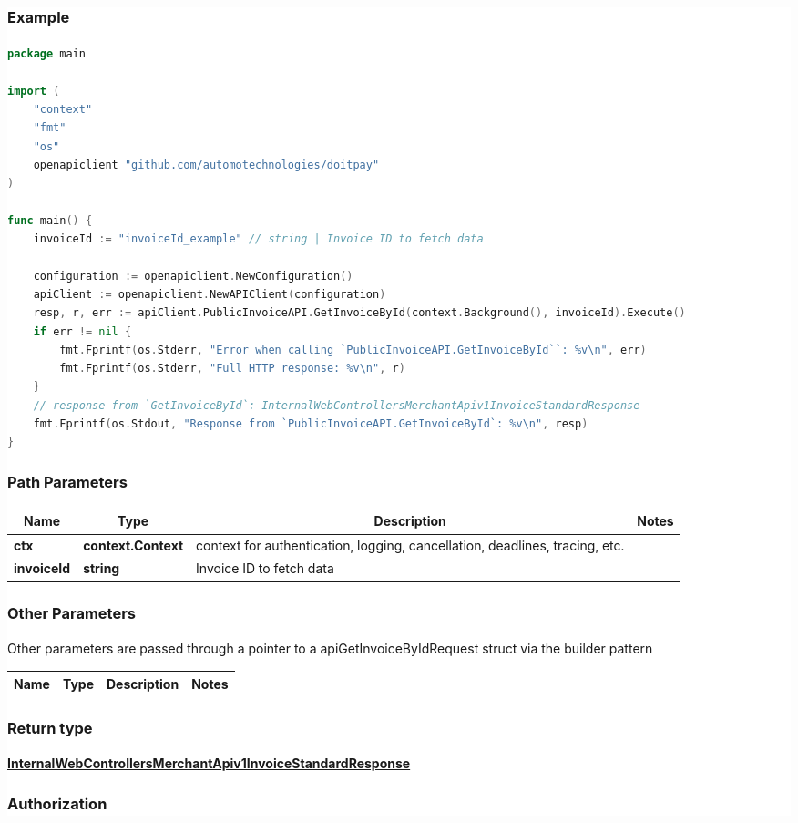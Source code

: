 
### Example

```go
package main

import (
    "context"
    "fmt"
    "os"
    openapiclient "github.com/automotechnologies/doitpay"
)

func main() {
    invoiceId := "invoiceId_example" // string | Invoice ID to fetch data

    configuration := openapiclient.NewConfiguration()
    apiClient := openapiclient.NewAPIClient(configuration)
    resp, r, err := apiClient.PublicInvoiceAPI.GetInvoiceById(context.Background(), invoiceId).Execute()
    if err != nil {
        fmt.Fprintf(os.Stderr, "Error when calling `PublicInvoiceAPI.GetInvoiceById``: %v\n", err)
        fmt.Fprintf(os.Stderr, "Full HTTP response: %v\n", r)
    }
    // response from `GetInvoiceById`: InternalWebControllersMerchantApiv1InvoiceStandardResponse
    fmt.Fprintf(os.Stdout, "Response from `PublicInvoiceAPI.GetInvoiceById`: %v\n", resp)
}
```

### Path Parameters


Name | Type | Description  | Notes
------------- | ------------- | ------------- | -------------
**ctx** | **context.Context** | context for authentication, logging, cancellation, deadlines, tracing, etc.
**invoiceId** | **string** | Invoice ID to fetch data | 

### Other Parameters

Other parameters are passed through a pointer to a apiGetInvoiceByIdRequest struct via the builder pattern


Name | Type | Description  | Notes
------------- | ------------- | ------------- | -------------


### Return type

[**InternalWebControllersMerchantApiv1InvoiceStandardResponse**](InternalWebControllersMerchantApiv1InvoiceStandardResponse.md)

### Authorization
